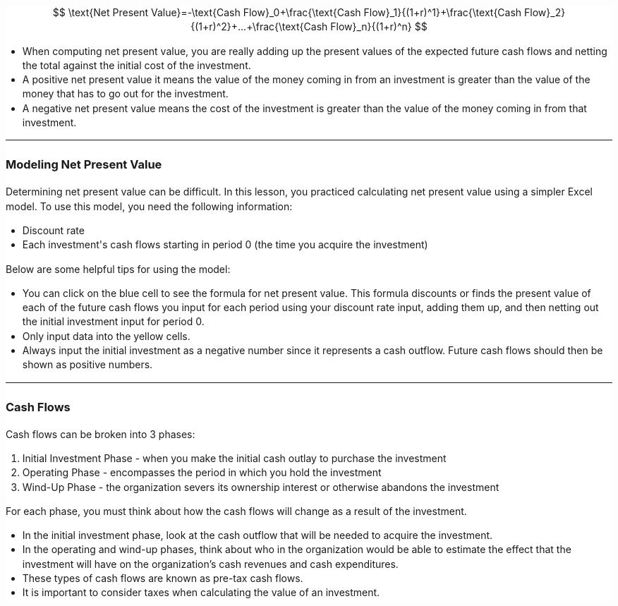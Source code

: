 $$
\text{Net Present Value}=-\text{Cash Flow}_0+\frac{\text{Cash Flow}_1}{(1+r)^1}+\frac{\text{Cash Flow}_2}{(1+r)^2}+...+\frac{\text{Cash Flow}_n}{(1+r)^n}
$$

- When computing net present value, you are really adding up the present values of the expected future cash flows and netting the total against the initial cost of the investment.
- A positive net present value it means the value of the money coming in from an investment is greater than the value of the money that has to go out for the investment.
- A negative net present value means the cost of the investment is greater than the value of the money coming in from that investment.

***

### Modeling Net Present Value

Determining net present value can be difficult. In this lesson, you practiced calculating net present value using a simpler Excel model. To use this model, you need the following information:

- Discount rate
- Each investment's cash flows starting in period 0 (the time you acquire the investment)



Below are some helpful tips for using the model:

- You can click on the blue cell to see the formula for net present value. This formula discounts or finds the present value of each of the future cash flows you input for each period using your discount rate input, adding them up, and then netting out the initial investment input for period 0.
- Only input data into the yellow cells. 
- Always input the initial investment as a negative number since it represents a cash outflow. Future cash flows should then be shown as positive numbers.

***

### Cash Flows

Cash flows can be broken into 3 phases:

1. Initial Investment Phase - when you make the initial cash outlay to purchase the investment
2. Operating Phase - encompasses the period in which you hold the investment
3. Wind-Up Phase - the organization severs its ownership interest or otherwise abandons the investment





For each phase, you must think about how the cash flows will change as a result of the investment.

- In the initial investment phase, look at the cash outflow that will be needed to acquire the investment.
- In the operating and wind-up phases, think about who in the organization would be able to estimate the effect that the investment will have on the organization’s cash revenues and cash expenditures.
- These types of cash flows are known as pre-tax cash flows.
- It is important to consider taxes when calculating the value of an investment.
